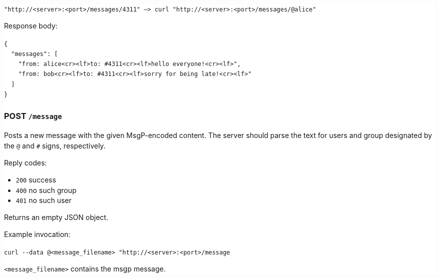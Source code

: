     "http://<server>:<port>/messages/4311" —> curl "http://<server>:<port>/messages/@alice"

Response body:

    {
      "messages": [
        "from: alice<cr><lf>to: #4311<cr><lf>hello everyone!<cr><lf>",
        "from: bob<cr><lf>to: #4311<cr><lf>sorry for being late!<cr><lf>"
      ]
    }
    
### POST `/message`
Posts a new message with the given MsgP-encoded content. The server should parse the text for users and group designated by the `@` and `#` signs, respectively.

Reply codes:
* `200` success
* `400` no such group
* `401` no such user

Returns an empty JSON object.

Example invocation:

    curl --data @<message_filename> "http://<server>:<port>/message

`<message_filename>` contains the msgp message.
